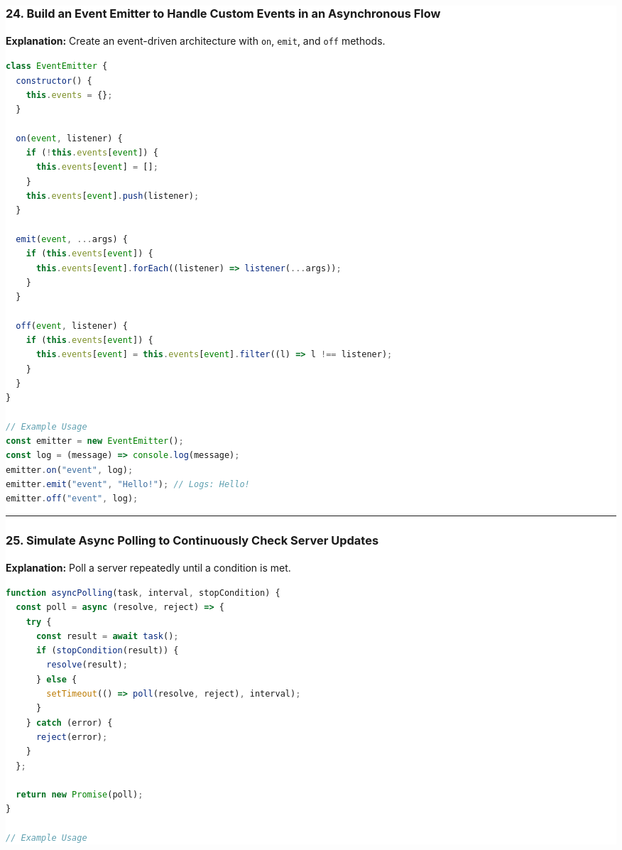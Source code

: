 
### 24. Build an Event Emitter to Handle Custom Events in an Asynchronous Flow

**Explanation:** Create an event-driven architecture with `on`, `emit`, and `off` methods.

```javascript
class EventEmitter {
  constructor() {
    this.events = {};
  }

  on(event, listener) {
    if (!this.events[event]) {
      this.events[event] = [];
    }
    this.events[event].push(listener);
  }

  emit(event, ...args) {
    if (this.events[event]) {
      this.events[event].forEach((listener) => listener(...args));
    }
  }

  off(event, listener) {
    if (this.events[event]) {
      this.events[event] = this.events[event].filter((l) => l !== listener);
    }
  }
}

// Example Usage
const emitter = new EventEmitter();
const log = (message) => console.log(message);
emitter.on("event", log);
emitter.emit("event", "Hello!"); // Logs: Hello!
emitter.off("event", log);
```

---

### 25. Simulate Async Polling to Continuously Check Server Updates

**Explanation:** Poll a server repeatedly until a condition is met.

```javascript
function asyncPolling(task, interval, stopCondition) {
  const poll = async (resolve, reject) => {
    try {
      const result = await task();
      if (stopCondition(result)) {
        resolve(result);
      } else {
        setTimeout(() => poll(resolve, reject), interval);
      }
    } catch (error) {
      reject(error);
    }
  };

  return new Promise(poll);
}

// Example Usage
```